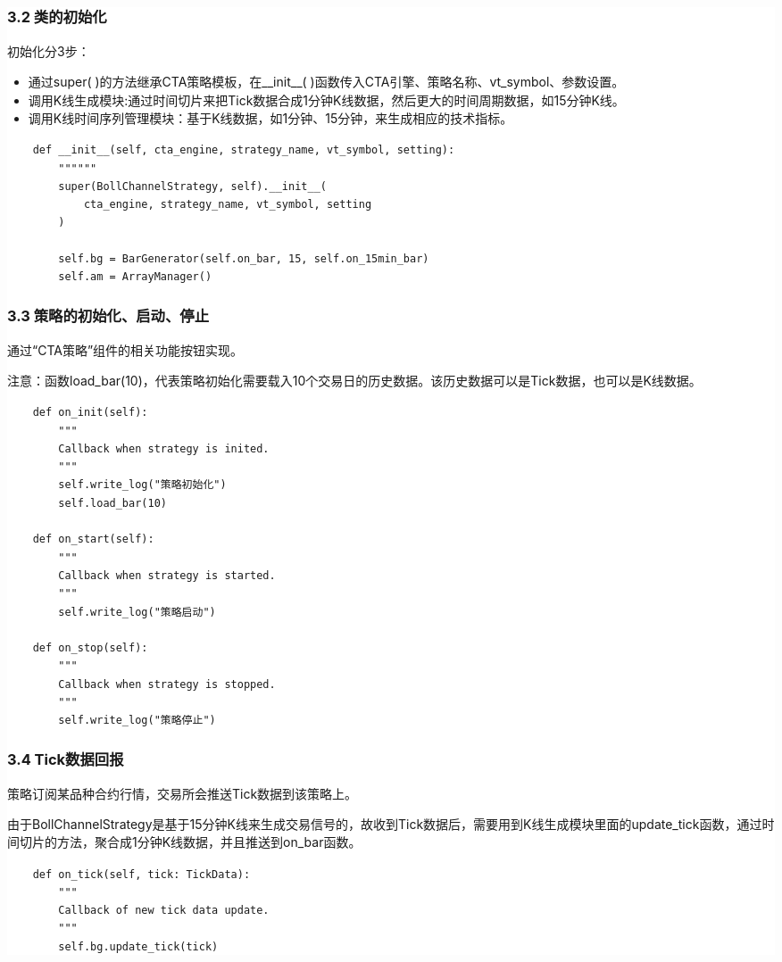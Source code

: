 ### 3.2 类的初始化
初始化分3步：
- 通过super( )的方法继承CTA策略模板，在__init__( )函数传入CTA引擎、策略名称、vt_symbol、参数设置。
- 调用K线生成模块:通过时间切片来把Tick数据合成1分钟K线数据，然后更大的时间周期数据，如15分钟K线。
- 调用K线时间序列管理模块：基于K线数据，如1分钟、15分钟，来生成相应的技术指标。
  
```
    def __init__(self, cta_engine, strategy_name, vt_symbol, setting):
        """"""
        super(BollChannelStrategy, self).__init__(
            cta_engine, strategy_name, vt_symbol, setting
        )

        self.bg = BarGenerator(self.on_bar, 15, self.on_15min_bar)
        self.am = ArrayManager()
```

### 3.3 策略的初始化、启动、停止
通过“CTA策略”组件的相关功能按钮实现。

注意：函数load_bar(10)，代表策略初始化需要载入10个交易日的历史数据。该历史数据可以是Tick数据，也可以是K线数据。

```
    def on_init(self):
        """
        Callback when strategy is inited.
        """
        self.write_log("策略初始化")
        self.load_bar(10)

    def on_start(self):
        """
        Callback when strategy is started.
        """
        self.write_log("策略启动")

    def on_stop(self):
        """
        Callback when strategy is stopped.
        """
        self.write_log("策略停止")
```
### 3.4 Tick数据回报
策略订阅某品种合约行情，交易所会推送Tick数据到该策略上。

由于BollChannelStrategy是基于15分钟K线来生成交易信号的，故收到Tick数据后，需要用到K线生成模块里面的update_tick函数，通过时间切片的方法，聚合成1分钟K线数据，并且推送到on_bar函数。

```
    def on_tick(self, tick: TickData):
        """
        Callback of new tick data update.
        """
        self.bg.update_tick(tick)
```
